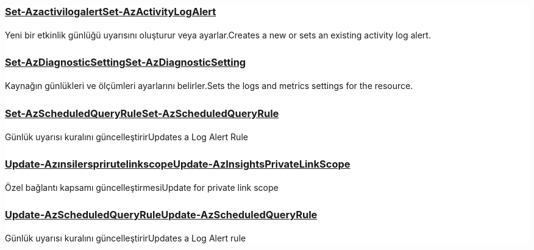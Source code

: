 ### [<span data-ttu-id="5fbed-214">Set-Azactivilogalert</span><span class="sxs-lookup"><span data-stu-id="5fbed-214">Set-AzActivityLogAlert</span></span>](Set-AzActivityLogAlert.md)
<span data-ttu-id="5fbed-215">Yeni bir etkinlik günlüğü uyarısını oluşturur veya ayarlar.</span><span class="sxs-lookup"><span data-stu-id="5fbed-215">Creates a new or sets an existing activity log alert.</span></span>

### [<span data-ttu-id="5fbed-216">Set-AzDiagnosticSetting</span><span class="sxs-lookup"><span data-stu-id="5fbed-216">Set-AzDiagnosticSetting</span></span>](Set-AzDiagnosticSetting.md)
<span data-ttu-id="5fbed-217">Kaynağın günlükleri ve ölçümleri ayarlarını belirler.</span><span class="sxs-lookup"><span data-stu-id="5fbed-217">Sets the logs and metrics settings for the resource.</span></span>

### [<span data-ttu-id="5fbed-218">Set-AzScheduledQueryRule</span><span class="sxs-lookup"><span data-stu-id="5fbed-218">Set-AzScheduledQueryRule</span></span>](Set-AzScheduledQueryRule.md)
<span data-ttu-id="5fbed-219">Günlük uyarısı kuralını güncelleştirir</span><span class="sxs-lookup"><span data-stu-id="5fbed-219">Updates a Log Alert Rule</span></span>

### [<span data-ttu-id="5fbed-220">Update-Azınsilersprirutelinkscope</span><span class="sxs-lookup"><span data-stu-id="5fbed-220">Update-AzInsightsPrivateLinkScope</span></span>](Update-AzInsightsPrivateLinkScope.md)
<span data-ttu-id="5fbed-221">Özel bağlantı kapsamı güncelleştirmesi</span><span class="sxs-lookup"><span data-stu-id="5fbed-221">Update for private link scope</span></span>

### [<span data-ttu-id="5fbed-222">Update-AzScheduledQueryRule</span><span class="sxs-lookup"><span data-stu-id="5fbed-222">Update-AzScheduledQueryRule</span></span>](Update-AzScheduledQueryRule.md)
<span data-ttu-id="5fbed-223">Günlük uyarısı kuralını güncelleştirir</span><span class="sxs-lookup"><span data-stu-id="5fbed-223">Updates a Log Alert rule</span></span>

